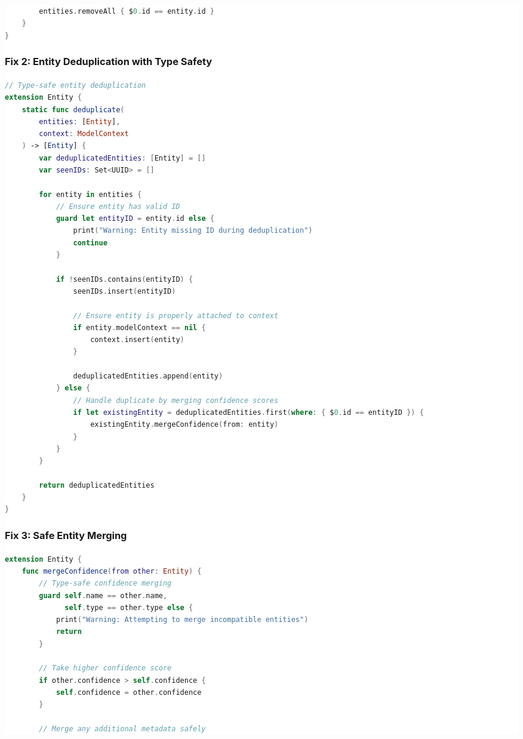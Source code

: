 ```swift
        entities.removeAll { $0.id == entity.id }
    }
}
```

### Fix 2: Entity Deduplication with Type Safety

```swift
// Type-safe entity deduplication
extension Entity {
    static func deduplicate(
        entities: [Entity],
        context: ModelContext
    ) -> [Entity] {
        var deduplicatedEntities: [Entity] = []
        var seenIDs: Set<UUID> = []
        
        for entity in entities {
            // Ensure entity has valid ID
            guard let entityID = entity.id else {
                print("Warning: Entity missing ID during deduplication")
                continue
            }
            
            if !seenIDs.contains(entityID) {
                seenIDs.insert(entityID)
                
                // Ensure entity is properly attached to context
                if entity.modelContext == nil {
                    context.insert(entity)
                }
                
                deduplicatedEntities.append(entity)
            } else {
                // Handle duplicate by merging confidence scores
                if let existingEntity = deduplicatedEntities.first(where: { $0.id == entityID }) {
                    existingEntity.mergeConfidence(from: entity)
                }
            }
        }
        
        return deduplicatedEntities
    }
}
```

### Fix 3: Safe Entity Merging

```swift
extension Entity {
    func mergeConfidence(from other: Entity) {
        // Type-safe confidence merging
        guard self.name == other.name,
              self.type == other.type else {
            print("Warning: Attempting to merge incompatible entities")
            return
        }
        
        // Take higher confidence score
        if other.confidence > self.confidence {
            self.confidence = other.confidence
        }
        
        // Merge any additional metadata safely
```